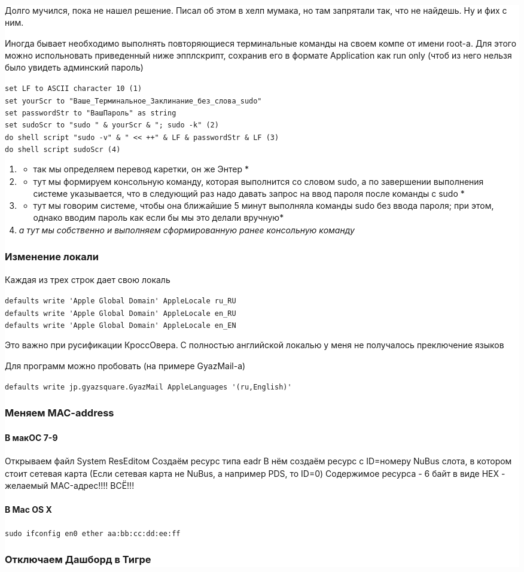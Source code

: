 Долго мучился, пока не нашел решение. Писал об этом в хелп мумака, но там запрятали так, что не найдешь. Ну и фих с ним.

Иногда бывает необходимо выполнять повторяющиеся терминальные команды на своем компе от имени root-a. Для этого можно испольновать приведенный ниже эпплскрипт, сохранив его в формате Application как run only (чтоб из него нельзя было увидеть админский пароль) 

```applescript
set LF to ASCII character 10 (1) 
set yourScr to "Ваше_Терминальное_Заклинание_без_слова_sudo" 
set passwordStr to "ВашПароль" as string 
set sudoScr to "sudo " & yourScr & "; sudo -k" (2) 
do shell script "sudo -v" & " << ++" & LF & passwordStr & LF (3) 
do shell script sudoScr (4) 
```

1. * так мы определяем перевод каретки, он же Энтер *
1. * тут мы формируем консольную команду, которая выполнится со словом sudo, а по завершении выполнения системе указывается, что в следующий раз надо давать запрос на ввод пароля после команды с sudo *
1. * тут мы говорим системе, чтобы она ближайшие 5 минут выполняла команды sudo без ввода пароля; при этом, однако вводим пароль как если бы мы это делали вручную*
1. *а тут мы собственно и выполняем сформированную ранее консольную команду*

### Изменение локали
Каждая из трех строк дает свою локаль 

```shell
defaults write 'Apple Global Domain' AppleLocale ru_RU
defaults write 'Apple Global Domain' AppleLocale en_RU
defaults write 'Apple Global Domain' AppleLocale en_EN
```

Это важно при русификации КроссОвера. С полностью английской локалью у меня не получалось преключение языков

Для программ можно пробовать (на примере GyazMail-a) 

```shell
defaults write jp.gyazsquare.GyazMail AppleLanguages '(ru,English)'
```

### Меняем MAC-address

#### В макОС 7-9
Открываем файл System ResEditом Создаём ресурс типа eadr В нём создаём ресурс с ID=номеру NuBus слота, в котором стоит сетевая карта (Если сетевая карта не NuBus, а например PDS, то ID=0) Содержимое ресурса - 6 байт в виде HEX - желаемый MAC-адрес!!!! ВСЁ!!!

#### В Mac OS X
```shell
sudo ifconfig en0 ether aa:bb:cc:dd:ee:ff
```

### Отключаем Дашборд в Тигре
